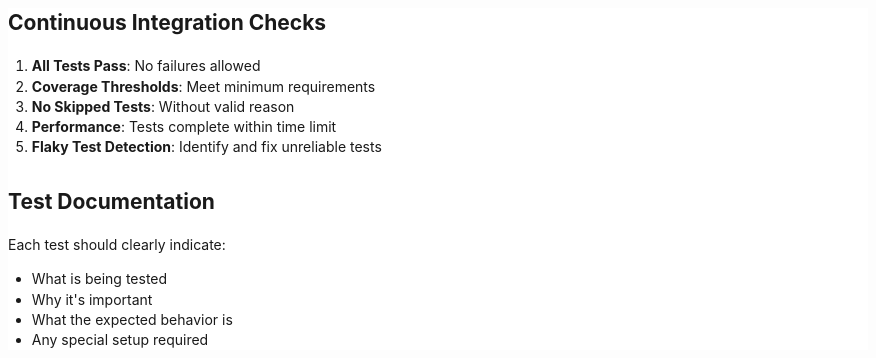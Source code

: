 ## Continuous Integration Checks
1. **All Tests Pass**: No failures allowed
2. **Coverage Thresholds**: Meet minimum requirements
3. **No Skipped Tests**: Without valid reason
4. **Performance**: Tests complete within time limit
5. **Flaky Test Detection**: Identify and fix unreliable tests

## Test Documentation
Each test should clearly indicate:
- What is being tested
- Why it's important
- What the expected behavior is
- Any special setup required